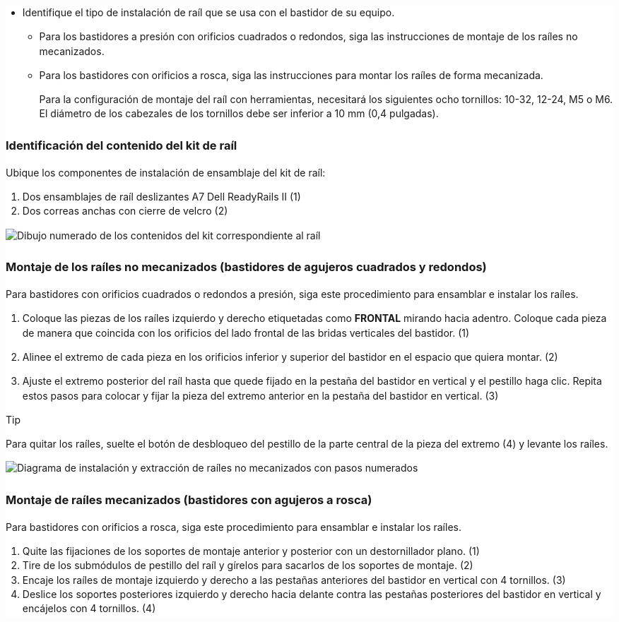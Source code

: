 * Identifique el tipo de instalación de raíl que se usa con el bastidor de su equipo. 
  * Para los bastidores a presión con orificios cuadrados o redondos, siga las instrucciones de montaje de los raíles no mecanizados.
  * Para los bastidores con orificios a rosca, siga las instrucciones para montar los raíles de forma mecanizada. 
  
    Para la configuración de montaje del raíl con herramientas, necesitará los siguientes ocho tornillos: 10-32, 12-24, M5 o M6. El diámetro de los cabezales de los tornillos debe ser inferior a 10 mm (0,4 pulgadas).

### <a name="identify-the-rail-kit-contents"></a>Identificación del contenido del kit de raíl

Ubique los componentes de instalación de ensamblaje del kit de raíl:

1. Dos ensamblajes de raíl deslizantes A7 Dell ReadyRails II (1)
1. Dos correas anchas con cierre de velcro (2)

![Dibujo numerado de los contenidos del kit correspondiente al raíl](media/fxt-install/identify-rail-kit-contents-400.png)

### <a name="rail-assembly---tool-less-rails-square-hole-or-round-hole-racks"></a>Montaje de los raíles no mecanizados (bastidores de agujeros cuadrados y redondos)

Para bastidores con orificios cuadrados o redondos a presión, siga este procedimiento para ensamblar e instalar los raíles. 

1. Coloque las piezas de los raíles izquierdo y derecho etiquetadas como **FRONTAL** mirando hacia adentro. Coloque cada pieza de manera que coincida con los orificios del lado frontal de las bridas verticales del bastidor. (1)

2. Alinee el extremo de cada pieza en los orificios inferior y superior del bastidor en el espacio que quiera montar. (2)

3. Ajuste el extremo posterior del raíl hasta que quede fijado en la pestaña del bastidor en vertical y el pestillo haga clic. Repita estos pasos para colocar y fijar la pieza del extremo anterior en la pestaña del bastidor en vertical. (3)

> [!TIP]
> Para quitar los raíles, suelte el botón de desbloqueo del pestillo de la parte central de la pieza del extremo (4) y levante los raíles.

![Diagrama de instalación y extracción de raíles no mecanizados con pasos numerados](media/fxt-install/installing-removing-tool-less-rails-400.png)

### <a name="rail-assembly---tooled-rails-threaded-hole-racks"></a>Montaje de raíles mecanizados (bastidores con agujeros a rosca)

Para bastidores con orificios a rosca, siga este procedimiento para ensamblar e instalar los raíles.

1. Quite las fijaciones de los soportes de montaje anterior y posterior con un destornillador plano. (1)
1. Tire de los submódulos de pestillo del raíl y gírelos para sacarlos de los soportes de montaje. (2)
1. Encaje los raíles de montaje izquierdo y derecho a las pestañas anteriores del bastidor en vertical con 4 tornillos. (3)
1. Deslice los soportes posteriores izquierdo y derecho hacia delante contra las pestañas posteriores del bastidor en vertical y encájelos con 4 tornillos. (4)
